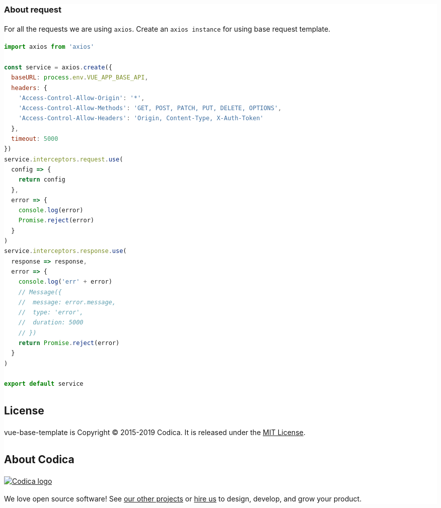 ### About request
For all the requests we are using `axios`. Create an `axios instance` for using base request template.
```js
import axios from 'axios'

const service = axios.create({
  baseURL: process.env.VUE_APP_BASE_API,
  headers: {
    'Access-Control-Allow-Origin': '*',
    'Access-Control-Allow-Methods': 'GET, POST, PATCH, PUT, DELETE, OPTIONS',
    'Access-Control-Allow-Headers': 'Origin, Content-Type, X-Auth-Token'
  },
  timeout: 5000
})
service.interceptors.request.use(
  config => {
    return config
  },
  error => {
    console.log(error)
    Promise.reject(error)
  }
)
service.interceptors.response.use(
  response => response,
  error => {
    console.log('err' + error)
    // Message({
    //  message: error.message,
    //  type: 'error',
    //  duration: 5000
    // })
    return Promise.reject(error)
  }
)

export default service

```
## License
 vue-base-template is Copyright © 2015-2019 Codica. It is released under the [MIT License](https://opensource.org/licenses/MIT).
 
## About Codica
 
 [![Codica logo](https://www.codica.com/assets/images/logo/logo.svg)](https://www.codica.com)
 
 We love open source software! See [our other projects](https://github.com/codica2) or [hire us](https://www.codica.com/) to design, develop, and grow your product.
